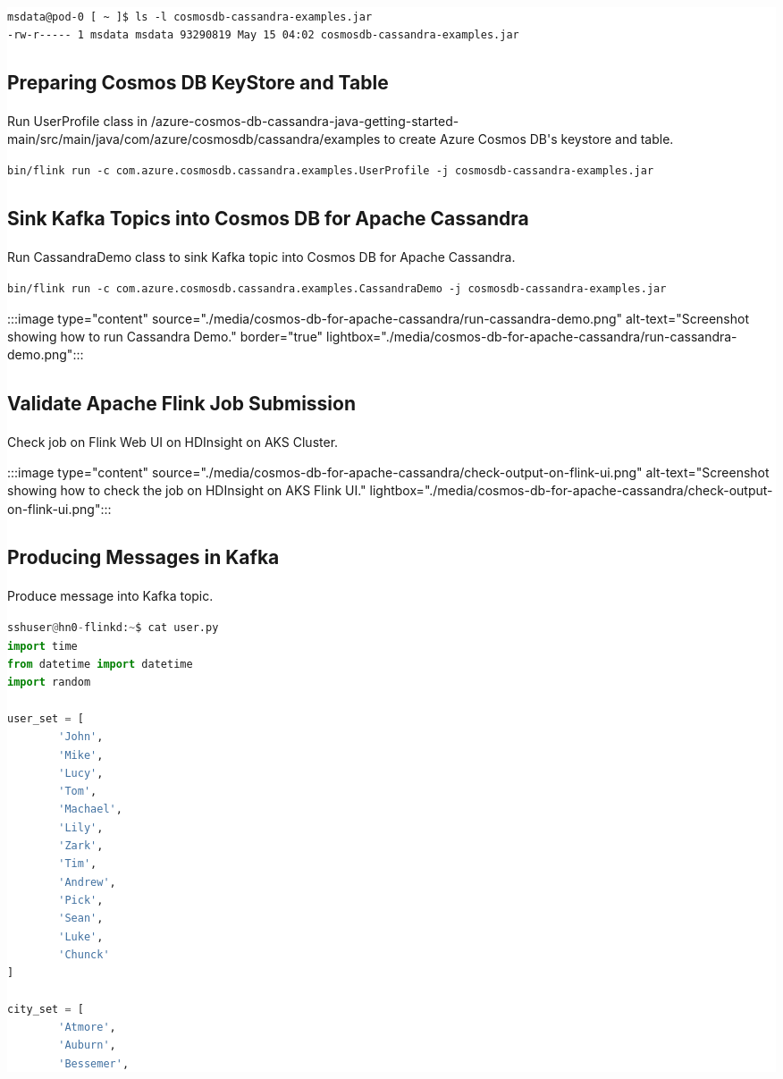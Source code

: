 ```
msdata@pod-0 [ ~ ]$ ls -l cosmosdb-cassandra-examples.jar
-rw-r----- 1 msdata msdata 93290819 May 15 04:02 cosmosdb-cassandra-examples.jar
```

## Preparing Cosmos DB KeyStore and Table

Run UserProfile class in /azure-cosmos-db-cassandra-java-getting-started-main/src/main/java/com/azure/cosmosdb/cassandra/examples to create Azure Cosmos DB's keystore and table.

```
bin/flink run -c com.azure.cosmosdb.cassandra.examples.UserProfile -j cosmosdb-cassandra-examples.jar
```

## Sink Kafka Topics into Cosmos DB for Apache Cassandra

Run CassandraDemo class to sink Kafka topic into  Cosmos DB for Apache Cassandra.

```
bin/flink run -c com.azure.cosmosdb.cassandra.examples.CassandraDemo -j cosmosdb-cassandra-examples.jar
```

:::image type="content" source="./media/cosmos-db-for-apache-cassandra/run-cassandra-demo.png" alt-text="Screenshot showing how to run  Cassandra Demo." border="true" lightbox="./media/cosmos-db-for-apache-cassandra/run-cassandra-demo.png":::

## Validate Apache Flink Job Submission

Check job on Flink Web UI on HDInsight on AKS Cluster.

:::image type="content" source="./media/cosmos-db-for-apache-cassandra/check-output-on-flink-ui.png" alt-text="Screenshot showing how to check the job on HDInsight on AKS Flink UI." lightbox="./media/cosmos-db-for-apache-cassandra/check-output-on-flink-ui.png":::

## Producing Messages in Kafka

Produce message into Kafka topic.

``` python
sshuser@hn0-flinkd:~$ cat user.py
import time
from datetime import datetime
import random

user_set = [
        'John',
        'Mike',
        'Lucy',
        'Tom',
        'Machael',
        'Lily',
        'Zark',
        'Tim',
        'Andrew',
        'Pick',
        'Sean',
        'Luke',
        'Chunck'
]

city_set = [
        'Atmore',
        'Auburn',
        'Bessemer',
```